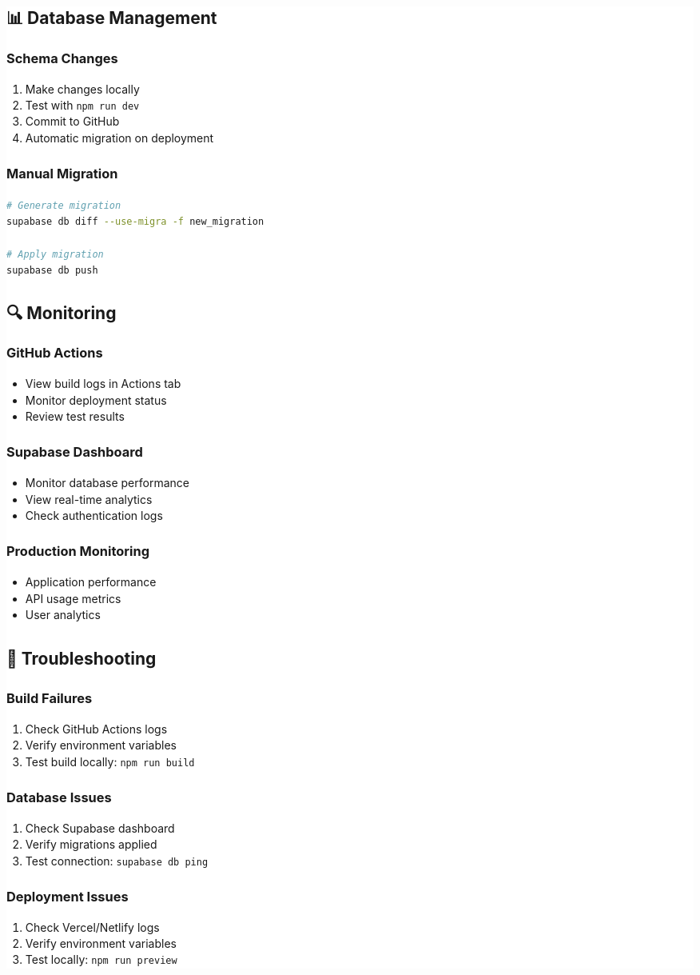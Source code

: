 ## 📊 Database Management

### Schema Changes
1. Make changes locally
2. Test with `npm run dev`
3. Commit to GitHub
4. Automatic migration on deployment

### Manual Migration
```bash
# Generate migration
supabase db diff --use-migra -f new_migration

# Apply migration
supabase db push
```

## 🔍 Monitoring

### GitHub Actions
- View build logs in Actions tab
- Monitor deployment status
- Review test results

### Supabase Dashboard
- Monitor database performance
- View real-time analytics
- Check authentication logs

### Production Monitoring
- Application performance
- API usage metrics
- User analytics

## 🚨 Troubleshooting

### Build Failures
1. Check GitHub Actions logs
2. Verify environment variables
3. Test build locally: `npm run build`

### Database Issues
1. Check Supabase dashboard
2. Verify migrations applied
3. Test connection: `supabase db ping`

### Deployment Issues
1. Check Vercel/Netlify logs
2. Verify environment variables
3. Test locally: `npm run preview`
